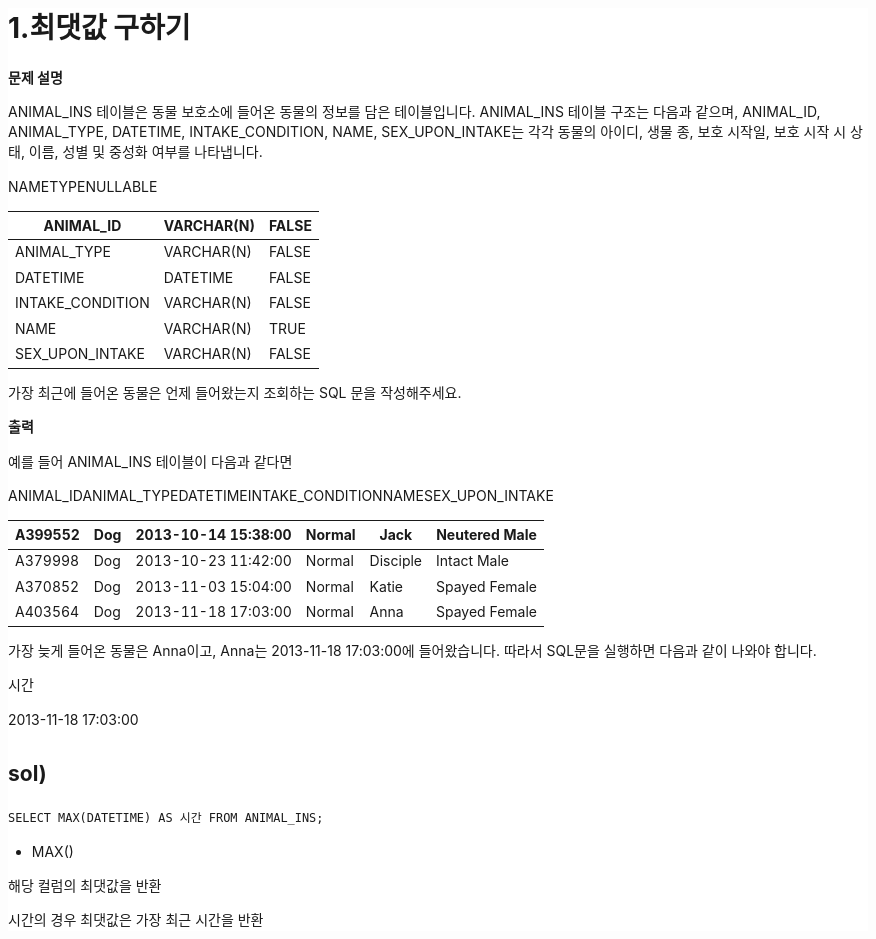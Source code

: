 # 1.최댓값 구하기

**문제 설명**

ANIMAL_INS 테이블은 동물 보호소에 들어온 동물의 정보를 담은 테이블입니다. ANIMAL_INS 테이블 구조는 다음과 같으며, ANIMAL_ID, ANIMAL_TYPE, DATETIME, INTAKE_CONDITION, NAME, SEX_UPON_INTAKE는 각각 동물의 아이디, 생물 종, 보호 시작일, 보호 시작 시 상태, 이름, 성별 및 중성화 여부를 나타냅니다.

NAMETYPENULLABLE

| ANIMAL_ID        | VARCHAR(N) | FALSE |
| ---------------- | ---------- | ----- |
| ANIMAL_TYPE      | VARCHAR(N) | FALSE |
| DATETIME         | DATETIME   | FALSE |
| INTAKE_CONDITION | VARCHAR(N) | FALSE |
| NAME             | VARCHAR(N) | TRUE  |
| SEX_UPON_INTAKE  | VARCHAR(N) | FALSE |

가장 최근에 들어온 동물은 언제 들어왔는지 조회하는 SQL 문을 작성해주세요.

 

**출력**

예를 들어 ANIMAL_INS 테이블이 다음과 같다면

ANIMAL_IDANIMAL_TYPEDATETIMEINTAKE_CONDITIONNAMESEX_UPON_INTAKE

| A399552 | Dog  | 2013-10-14 15:38:00 | Normal | Jack     | Neutered Male |
| ------- | ---- | ------------------- | ------ | -------- | ------------- |
| A379998 | Dog  | 2013-10-23 11:42:00 | Normal | Disciple | Intact Male   |
| A370852 | Dog  | 2013-11-03 15:04:00 | Normal | Katie    | Spayed Female |
| A403564 | Dog  | 2013-11-18 17:03:00 | Normal | Anna     | Spayed Female |

가장 늦게 들어온 동물은 Anna이고, Anna는 2013-11-18 17:03:00에 들어왔습니다. 따라서 SQL문을 실행하면 다음과 같이 나와야 합니다.

시간

2013-11-18 17:03:00

##  sol)

```mysql
SELECT MAX(DATETIME) AS 시간 FROM ANIMAL_INS;
```

* MAX()

해당 컬럼의 최댓값을 반환

시간의 경우 최댓값은 가장 최근 시간을 반환
